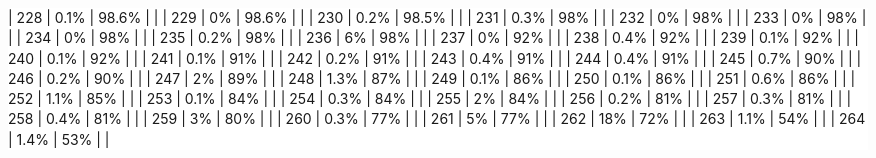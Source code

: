 | 228 | 0.1% | 98.6% |  |
| 229 | 0% | 98.6% |  |
| 230 | 0.2% | 98.5% |  |
| 231 | 0.3% | 98% |  |
| 232 | 0% | 98% |  |
| 233 | 0% | 98% |  |
| 234 | 0% | 98% |  |
| 235 | 0.2% | 98% |  |
| 236 | 6% | 98% |  |
| 237 | 0% | 92% |  |
| 238 | 0.4% | 92% |  |
| 239 | 0.1% | 92% |  |
| 240 | 0.1% | 92% |  |
| 241 | 0.1% | 91% |  |
| 242 | 0.2% | 91% |  |
| 243 | 0.4% | 91% |  |
| 244 | 0.4% | 91% |  |
| 245 | 0.7% | 90% |  |
| 246 | 0.2% | 90% |  |
| 247 | 2% | 89% |  |
| 248 | 1.3% | 87% |  |
| 249 | 0.1% | 86% |  |
| 250 | 0.1% | 86% |  |
| 251 | 0.6% | 86% |  |
| 252 | 1.1% | 85% |  |
| 253 | 0.1% | 84% |  |
| 254 | 0.3% | 84% |  |
| 255 | 2% | 84% |  |
| 256 | 0.2% | 81% |  |
| 257 | 0.3% | 81% |  |
| 258 | 0.4% | 81% |  |
| 259 | 3% | 80% |  |
| 260 | 0.3% | 77% |  |
| 261 | 5% | 77% |  |
| 262 | 18% | 72% |  |
| 263 | 1.1% | 54% |  |
| 264 | 1.4% | 53% |  |